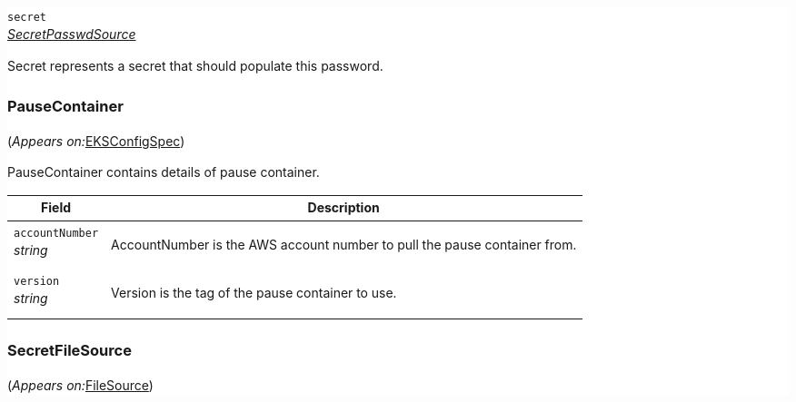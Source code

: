 </tr>
</thead>
<tbody>
<tr>
<td>
<code>secret</code><br/>
<em>
<a href="#bootstrap.cluster.x-k8s.io/v1beta2.SecretPasswdSource">
SecretPasswdSource
</a>
</em>
</td>
<td>
<p>Secret represents a secret that should populate this password.</p>
</td>
</tr>
</tbody>
</table>
<h3 id="bootstrap.cluster.x-k8s.io/v1beta2.PauseContainer">PauseContainer
</h3>
<p>
(<em>Appears on:</em><a href="#bootstrap.cluster.x-k8s.io/v1beta2.EKSConfigSpec">EKSConfigSpec</a>)
</p>
<p>
<p>PauseContainer contains details of pause container.</p>
</p>
<table>
<thead>
<tr>
<th>Field</th>
<th>Description</th>
</tr>
</thead>
<tbody>
<tr>
<td>
<code>accountNumber</code><br/>
<em>
string
</em>
</td>
<td>
<p>AccountNumber is the AWS account number to pull the pause container from.</p>
</td>
</tr>
<tr>
<td>
<code>version</code><br/>
<em>
string
</em>
</td>
<td>
<p>Version is the tag of the pause container to use.</p>
</td>
</tr>
</tbody>
</table>
<h3 id="bootstrap.cluster.x-k8s.io/v1beta2.SecretFileSource">SecretFileSource
</h3>
<p>
(<em>Appears on:</em><a href="#bootstrap.cluster.x-k8s.io/v1beta2.FileSource">FileSource</a>)
</p>
<p>